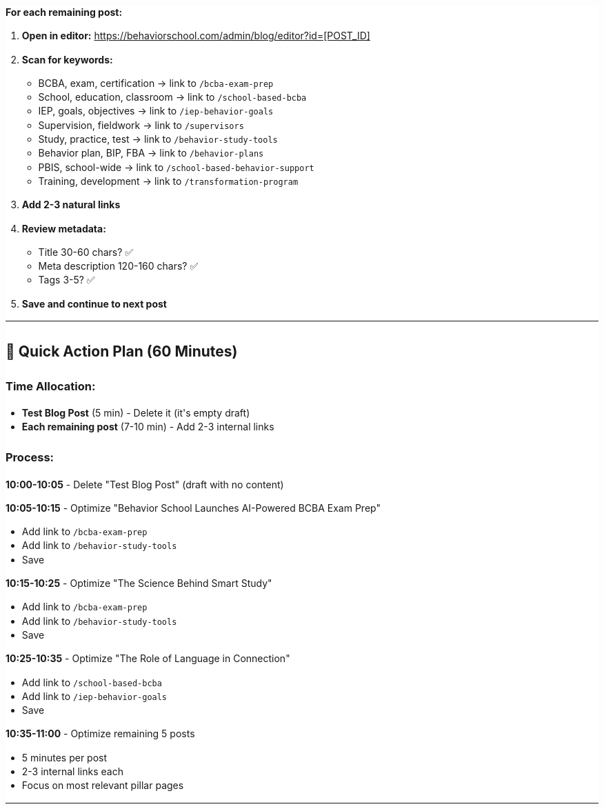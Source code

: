 **For each remaining post:**

1. **Open in editor:** https://behaviorschool.com/admin/blog/editor?id=[POST_ID]
2. **Scan for keywords:**
   - BCBA, exam, certification → link to `/bcba-exam-prep`
   - School, education, classroom → link to `/school-based-bcba`
   - IEP, goals, objectives → link to `/iep-behavior-goals`
   - Supervision, fieldwork → link to `/supervisors`
   - Study, practice, test → link to `/behavior-study-tools`
   - Behavior plan, BIP, FBA → link to `/behavior-plans`
   - PBIS, school-wide → link to `/school-based-behavior-support`
   - Training, development → link to `/transformation-program`

3. **Add 2-3 natural links**
4. **Review metadata:**
   - Title 30-60 chars? ✅
   - Meta description 120-160 chars? ✅
   - Tags 3-5? ✅

5. **Save and continue to next post**

---

## 🚀 Quick Action Plan (60 Minutes)

### Time Allocation:
- **Test Blog Post** (5 min) - Delete it (it's empty draft)
- **Each remaining post** (7-10 min) - Add 2-3 internal links

### Process:

**10:00-10:05** - Delete "Test Blog Post" (draft with no content)

**10:05-10:15** - Optimize "Behavior School Launches AI-Powered BCBA Exam Prep"
- Add link to `/bcba-exam-prep`
- Add link to `/behavior-study-tools`
- Save

**10:15-10:25** - Optimize "The Science Behind Smart Study"
- Add link to `/bcba-exam-prep`
- Add link to `/behavior-study-tools`
- Save

**10:25-10:35** - Optimize "The Role of Language in Connection"
- Add link to `/school-based-bcba`
- Add link to `/iep-behavior-goals`
- Save

**10:35-11:00** - Optimize remaining 5 posts
- 5 minutes per post
- 2-3 internal links each
- Focus on most relevant pillar pages

---
